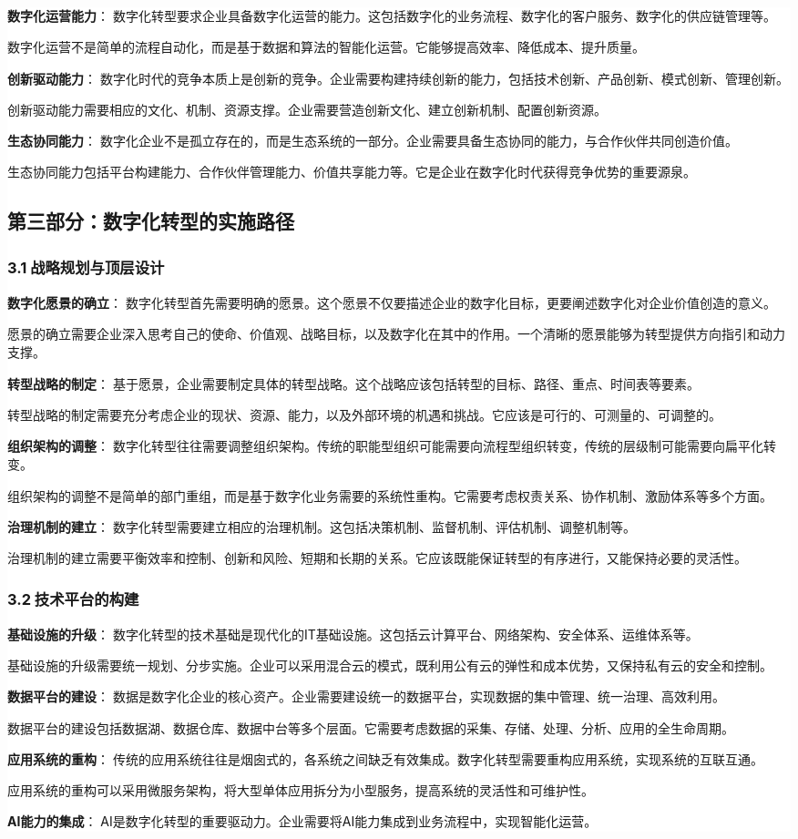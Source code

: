 **数字化运营能力**：
数字化转型要求企业具备数字化运营的能力。这包括数字化的业务流程、数字化的客户服务、数字化的供应链管理等。

数字化运营不是简单的流程自动化，而是基于数据和算法的智能化运营。它能够提高效率、降低成本、提升质量。

**创新驱动能力**：
数字化时代的竞争本质上是创新的竞争。企业需要构建持续创新的能力，包括技术创新、产品创新、模式创新、管理创新。

创新驱动能力需要相应的文化、机制、资源支撑。企业需要营造创新文化、建立创新机制、配置创新资源。

**生态协同能力**：
数字化企业不是孤立存在的，而是生态系统的一部分。企业需要具备生态协同的能力，与合作伙伴共同创造价值。

生态协同能力包括平台构建能力、合作伙伴管理能力、价值共享能力等。它是企业在数字化时代获得竞争优势的重要源泉。

## 第三部分：数字化转型的实施路径

### 3.1 战略规划与顶层设计

**数字化愿景的确立**：
数字化转型首先需要明确的愿景。这个愿景不仅要描述企业的数字化目标，更要阐述数字化对企业价值创造的意义。

愿景的确立需要企业深入思考自己的使命、价值观、战略目标，以及数字化在其中的作用。一个清晰的愿景能够为转型提供方向指引和动力支撑。

**转型战略的制定**：
基于愿景，企业需要制定具体的转型战略。这个战略应该包括转型的目标、路径、重点、时间表等要素。

转型战略的制定需要充分考虑企业的现状、资源、能力，以及外部环境的机遇和挑战。它应该是可行的、可测量的、可调整的。

**组织架构的调整**：
数字化转型往往需要调整组织架构。传统的职能型组织可能需要向流程型组织转变，传统的层级制可能需要向扁平化转变。

组织架构的调整不是简单的部门重组，而是基于数字化业务需要的系统性重构。它需要考虑权责关系、协作机制、激励体系等多个方面。

**治理机制的建立**：
数字化转型需要建立相应的治理机制。这包括决策机制、监督机制、评估机制、调整机制等。

治理机制的建立需要平衡效率和控制、创新和风险、短期和长期的关系。它应该既能保证转型的有序进行，又能保持必要的灵活性。

### 3.2 技术平台的构建

**基础设施的升级**：
数字化转型的技术基础是现代化的IT基础设施。这包括云计算平台、网络架构、安全体系、运维体系等。

基础设施的升级需要统一规划、分步实施。企业可以采用混合云的模式，既利用公有云的弹性和成本优势，又保持私有云的安全和控制。

**数据平台的建设**：
数据是数字化企业的核心资产。企业需要建设统一的数据平台，实现数据的集中管理、统一治理、高效利用。

数据平台的建设包括数据湖、数据仓库、数据中台等多个层面。它需要考虑数据的采集、存储、处理、分析、应用的全生命周期。

**应用系统的重构**：
传统的应用系统往往是烟囱式的，各系统之间缺乏有效集成。数字化转型需要重构应用系统，实现系统的互联互通。

应用系统的重构可以采用微服务架构，将大型单体应用拆分为小型服务，提高系统的灵活性和可维护性。

**AI能力的集成**：
AI是数字化转型的重要驱动力。企业需要将AI能力集成到业务流程中，实现智能化运营。
